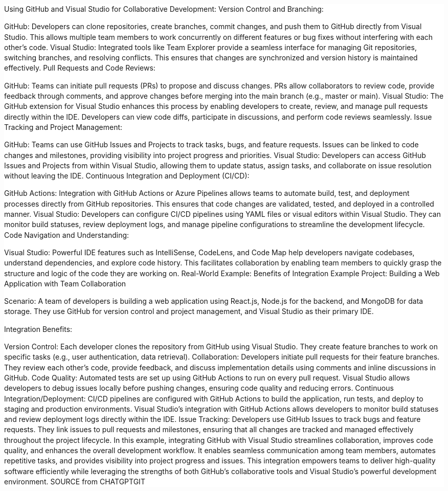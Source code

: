 Using GitHub and Visual Studio for Collaborative Development:
Version Control and Branching:

GitHub: Developers can clone repositories, create branches, commit changes, and push them to GitHub directly from Visual Studio. This allows multiple team members to work concurrently on different features or bug fixes without interfering with each other’s code.
Visual Studio: Integrated tools like Team Explorer provide a seamless interface for managing Git repositories, switching branches, and resolving conflicts. This ensures that changes are synchronized and version history is maintained effectively.
Pull Requests and Code Reviews:

GitHub: Teams can initiate pull requests (PRs) to propose and discuss changes. PRs allow collaborators to review code, provide feedback through comments, and approve changes before merging into the main branch (e.g., master or main).
Visual Studio: The GitHub extension for Visual Studio enhances this process by enabling developers to create, review, and manage pull requests directly within the IDE. Developers can view code diffs, participate in discussions, and perform code reviews seamlessly.
Issue Tracking and Project Management:

GitHub: Teams can use GitHub Issues and Projects to track tasks, bugs, and feature requests. Issues can be linked to code changes and milestones, providing visibility into project progress and priorities.
Visual Studio: Developers can access GitHub Issues and Projects from within Visual Studio, allowing them to update status, assign tasks, and collaborate on issue resolution without leaving the IDE.
Continuous Integration and Deployment (CI/CD):

GitHub Actions: Integration with GitHub Actions or Azure Pipelines allows teams to automate build, test, and deployment processes directly from GitHub repositories. This ensures that code changes are validated, tested, and deployed in a controlled manner.
Visual Studio: Developers can configure CI/CD pipelines using YAML files or visual editors within Visual Studio. They can monitor build statuses, review deployment logs, and manage pipeline configurations to streamline the development lifecycle.
Code Navigation and Understanding:

Visual Studio: Powerful IDE features such as IntelliSense, CodeLens, and Code Map help developers navigate codebases, understand dependencies, and explore code history. This facilitates collaboration by enabling team members to quickly grasp the structure and logic of the code they are working on.
Real-World Example: Benefits of Integration
Example Project: Building a Web Application with Team Collaboration

Scenario: A team of developers is building a web application using React.js, Node.js for the backend, and MongoDB for data storage. They use GitHub for version control and project management, and Visual Studio as their primary IDE.

Integration Benefits:

Version Control: Each developer clones the repository from GitHub using Visual Studio. They create feature branches to work on specific tasks (e.g., user authentication, data retrieval).
Collaboration: Developers initiate pull requests for their feature branches. They review each other’s code, provide feedback, and discuss implementation details using comments and inline discussions in GitHub.
Code Quality: Automated tests are set up using GitHub Actions to run on every pull request. Visual Studio allows developers to debug issues locally before pushing changes, ensuring code quality and reducing errors.
Continuous Integration/Deployment: CI/CD pipelines are configured with GitHub Actions to build the application, run tests, and deploy to staging and production environments. Visual Studio’s integration with GitHub Actions allows developers to monitor build statuses and review deployment logs directly within the IDE.
Issue Tracking: Developers use GitHub Issues to track bugs and feature requests. They link issues to pull requests and milestones, ensuring that all changes are tracked and managed effectively throughout the project lifecycle.
In this example, integrating GitHub with Visual Studio streamlines collaboration, improves code quality, and enhances the overall development workflow. It enables seamless communication among team members, automates repetitive tasks, and provides visibility into project progress and issues. This integration empowers teams to deliver high-quality software efficiently while leveraging the strengths of both GitHub’s collaborative tools and Visual Studio’s powerful development environment. SOURCE from CHATGPTGIT
